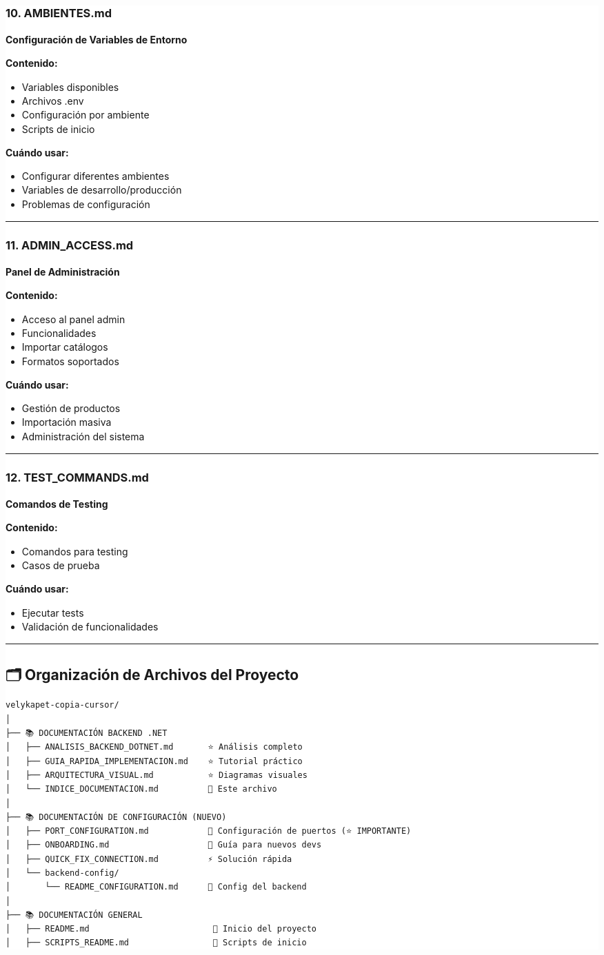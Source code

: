 ### 10. AMBIENTES.md
**Configuración de Variables de Entorno**

**Contenido:**
- Variables disponibles
- Archivos .env
- Configuración por ambiente
- Scripts de inicio

**Cuándo usar:**
- Configurar diferentes ambientes
- Variables de desarrollo/producción
- Problemas de configuración

---

### 11. ADMIN_ACCESS.md
**Panel de Administración**

**Contenido:**
- Acceso al panel admin
- Funcionalidades
- Importar catálogos
- Formatos soportados

**Cuándo usar:**
- Gestión de productos
- Importación masiva
- Administración del sistema

---

### 12. TEST_COMMANDS.md
**Comandos de Testing**

**Contenido:**
- Comandos para testing
- Casos de prueba

**Cuándo usar:**
- Ejecutar tests
- Validación de funcionalidades

---

## 🗂️ Organización de Archivos del Proyecto

```
velykapet-copia-cursor/
│
├── 📚 DOCUMENTACIÓN BACKEND .NET
│   ├── ANALISIS_BACKEND_DOTNET.md       ⭐ Análisis completo
│   ├── GUIA_RAPIDA_IMPLEMENTACION.md    ⭐ Tutorial práctico
│   ├── ARQUITECTURA_VISUAL.md           ⭐ Diagramas visuales
│   └── INDICE_DOCUMENTACION.md          📖 Este archivo
│
├── 📚 DOCUMENTACIÓN DE CONFIGURACIÓN (NUEVO)
│   ├── PORT_CONFIGURATION.md            🔌 Configuración de puertos (⭐ IMPORTANTE)
│   ├── ONBOARDING.md                    👋 Guía para nuevos devs
│   ├── QUICK_FIX_CONNECTION.md          ⚡ Solución rápida
│   └── backend-config/
│       └── README_CONFIGURATION.md      🔧 Config del backend
│
├── 📚 DOCUMENTACIÓN GENERAL
│   ├── README.md                         📖 Inicio del proyecto
│   ├── SCRIPTS_README.md                 🔧 Scripts de inicio
```